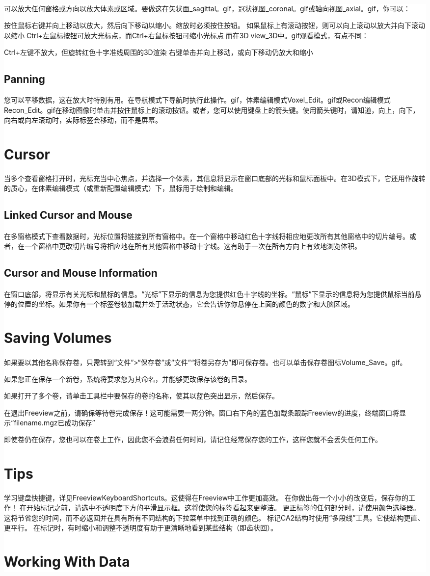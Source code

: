 可以放大任何窗格或方向以放大体素或区域。要做这在矢状面_sagittal。gif，冠状视图_coronal。gif或轴向视图_axial。gif，你可以：

按住鼠标右键并向上移动以放大，然后向下移动以缩小。缩放时必须按住按钮。
如果鼠标上有滚动按钮，则可以向上滚动以放大并向下滚动以缩小
Ctrl+左鼠标按钮可放大光标点，而Ctrl+右鼠标按钮可缩小光标点
而在3D view_3D中。gif观看模式，有点不同：

Ctrl+左键不放大，但旋转红色十字准线周围的3D渲染
右键单击并向上移动，或向下移动仍放大和缩小

## Panning

您可以平移数据，这在放大时特别有用。在导航模式下导航时执行此操作。gif，体素编辑模式Voxel_Edit。gif或Recon编辑模式Recon_Edit。gif在移动图像时单击并按住鼠标上的滚动按钮。或者，您可以使用键盘上的箭头键。使用箭头键时，请知道，向上，向下，向右或向左滚动时，实际标签会移动，而不是屏幕。

# Cursor

当多个查看窗格打开时，光标充当中心焦点，并选择一个体素，其信息将显示在窗口底部的光标和鼠标面板中。在3D模式下，它还用作旋转的质心，在体素编辑模式（或重新配置编辑模式）下，鼠标用于绘制和编辑。

## Linked Cursor and Mouse

在多窗格模式下查看数据时，光标位置将链接到所有窗格中。在一个窗格中移动红色十字线将相应地更改所有其他窗格中的切片编号。或者，在一个窗格中更改切片编号将相应地在所有其他窗格中移动十字线。这有助于一次在所有方向上有效地浏览体积。

## Cursor and Mouse Information

在窗口底部，将显示有关光标和鼠标的信息。“光标”下显示的信息为您提供红色十字线的坐标。“鼠标”下显示的信息将为您提供鼠标当前悬停的位置的坐标。如果你有一个标签卷被加载并处于活动状态，它会告诉你你悬停在上面的颜色的数字和大脑区域。

# Saving Volumes

如果要以其他名称保存卷，只需转到“文件”>“保存卷”或“文件”“将卷另存为”即可保存卷。也可以单击保存卷图标Volume_Save。gif。

如果您正在保存一个新卷，系统将要求您为其命名，并能够更改保存该卷的目录。

如果打开了多个卷，请单击工具栏中要保存的卷的名称，使其以蓝色突出显示，然后保存。

在退出Freeview之前，请确保等待卷完成保存！这可能需要一两分钟。窗口右下角的蓝色加载条跟踪Freeview的进度，终端窗口将显示“filename.mgz已成功保存”

即使卷仍在保存，您也可以在卷上工作，因此您不会浪费任何时间，请记住经常保存您的工作，这样您就不会丢失任何工作。

# Tips

学习键盘快捷键，详见FreeviewKeyboardShortcuts。这使得在Freeview中工作更加高效。
在你做出每一个小小的改变后，保存你的工作！
在开始标记之前，请选中不透明度下方的平滑显示框。这将使您的标签看起来更整洁。
更正标签的任何部分时，请使用颜色选择器。这将节省您的时间，而不必返回并在具有所有不同结构的下拉菜单中找到正确的颜色。
标记CA2结构时使用“多段线”工具。它使结构更直、更平行。
在标记时，有时缩小和调整不透明度有助于更清晰地看到某些结构（即齿状回）。

# Working With Data
